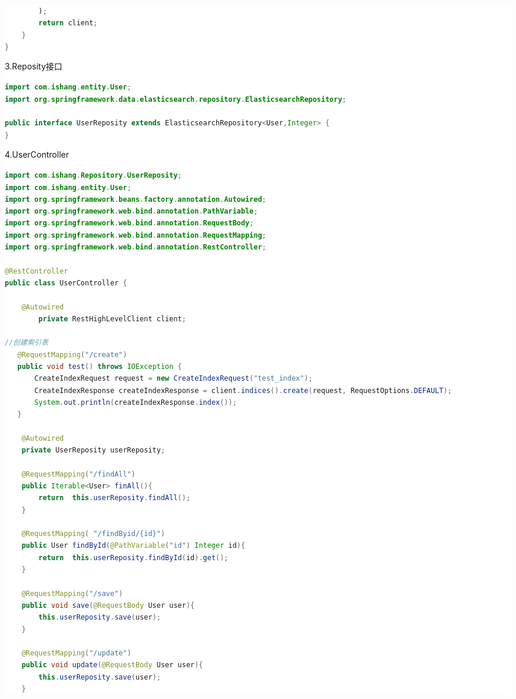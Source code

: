 ```java
        );
        return client;
    }
}
```

3.Reposity接口

```java
import com.ishang.entity.User;
import org.springframework.data.elasticsearch.repository.ElasticsearchRepository;

public interface UserReposity extends ElasticsearchRepository<User,Integer> {
}
```

4.UserController

```java
import com.ishang.Repository.UserReposity;
import com.ishang.entity.User;
import org.springframework.beans.factory.annotation.Autowired;
import org.springframework.web.bind.annotation.PathVariable;
import org.springframework.web.bind.annotation.RequestBody;
import org.springframework.web.bind.annotation.RequestMapping;
import org.springframework.web.bind.annotation.RestController;

@RestController
public class UserController {

    @Autowired
        private RestHighLevelClient client;

//创建索引表
   @RequestMapping("/create")
   public void test() throws IOException {
       CreateIndexRequest request = new CreateIndexRequest("test_index");
       CreateIndexResponse createIndexResponse = client.indices().create(request, RequestOptions.DEFAULT);
       System.out.println(createIndexResponse.index());
   }

    @Autowired
    private UserReposity userReposity;

    @RequestMapping("/findAll")
    public Iterable<User> finAll(){
        return  this.userReposity.findAll();
    }

    @RequestMapping( "/findByid/{id}")
    public User findById(@PathVariable("id") Integer id){
        return  this.userReposity.findById(id).get();
    }

    @RequestMapping("/save")
    public void save(@RequestBody User user){
        this.userReposity.save(user);
    }

    @RequestMapping("/update")
    public void update(@RequestBody User user){
        this.userReposity.save(user);
    }

```